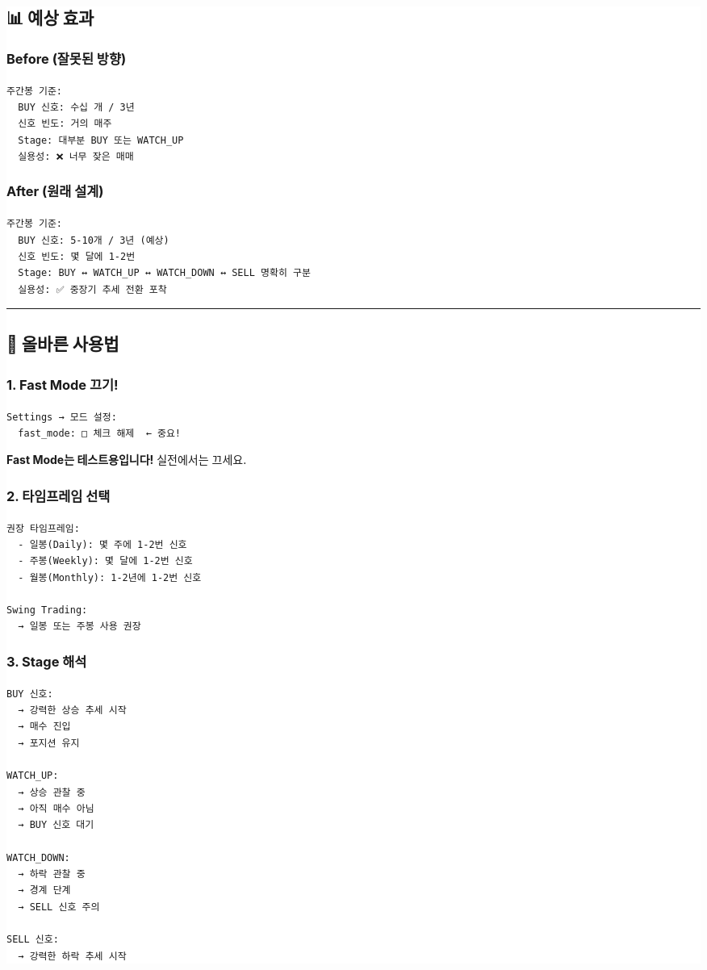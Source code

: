 
## 📊 예상 효과

### Before (잘못된 방향)
```
주간봉 기준:
  BUY 신호: 수십 개 / 3년
  신호 빈도: 거의 매주
  Stage: 대부분 BUY 또는 WATCH_UP
  실용성: ❌ 너무 잦은 매매
```

### After (원래 설계)
```
주간봉 기준:
  BUY 신호: 5-10개 / 3년 (예상)
  신호 빈도: 몇 달에 1-2번
  Stage: BUY ↔ WATCH_UP ↔ WATCH_DOWN ↔ SELL 명확히 구분
  실용성: ✅ 중장기 추세 전환 포착
```

---

## 🎯 올바른 사용법

### 1. Fast Mode 끄기!
```
Settings → 모드 설정:
  fast_mode: □ 체크 해제  ← 중요!
```

**Fast Mode는 테스트용입니다!** 실전에서는 끄세요.

### 2. 타임프레임 선택
```
권장 타임프레임:
  - 일봉(Daily): 몇 주에 1-2번 신호
  - 주봉(Weekly): 몇 달에 1-2번 신호
  - 월봉(Monthly): 1-2년에 1-2번 신호

Swing Trading:
  → 일봉 또는 주봉 사용 권장
```

### 3. Stage 해석
```
BUY 신호:
  → 강력한 상승 추세 시작
  → 매수 진입
  → 포지션 유지

WATCH_UP:
  → 상승 관찰 중
  → 아직 매수 아님
  → BUY 신호 대기

WATCH_DOWN:
  → 하락 관찰 중
  → 경계 단계
  → SELL 신호 주의

SELL 신호:
  → 강력한 하락 추세 시작
```